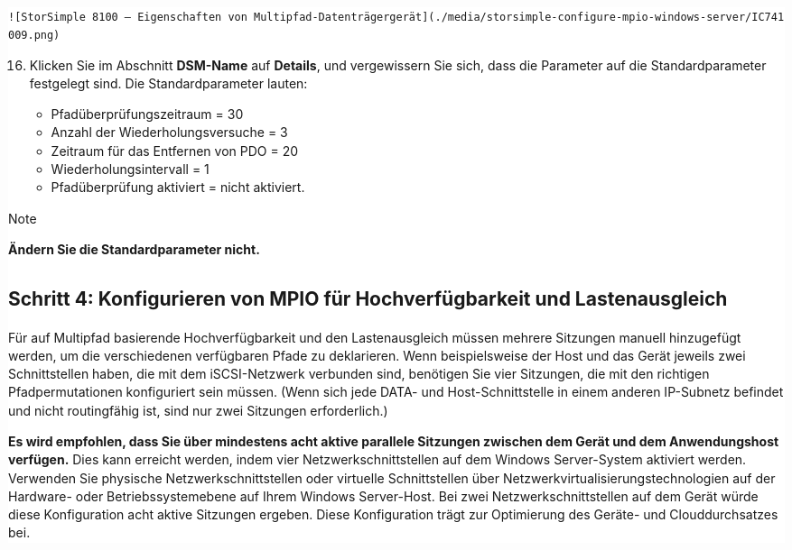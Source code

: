     ![StorSimple 8100 – Eigenschaften von Multipfad-Datenträgergerät](./media/storsimple-configure-mpio-windows-server/IC741009.png)
16. Klicken Sie im Abschnitt **DSM-Name** auf **Details**, und vergewissern Sie sich, dass die Parameter auf die Standardparameter festgelegt sind. Die Standardparameter lauten:
    
    * Pfadüberprüfungszeitraum = 30
    * Anzahl der Wiederholungsversuche = 3
    * Zeitraum für das Entfernen von PDO = 20
    * Wiederholungsintervall = 1
    * Pfadüberprüfung aktiviert = nicht aktiviert.

> [!NOTE]
> **Ändern Sie die Standardparameter nicht.**


## <a name="step-4-configure-mpio-for-high-availability-and-load-balancing"></a>Schritt 4: Konfigurieren von MPIO für Hochverfügbarkeit und Lastenausgleich

Für auf Multipfad basierende Hochverfügbarkeit und den Lastenausgleich müssen mehrere Sitzungen manuell hinzugefügt werden, um die verschiedenen verfügbaren Pfade zu deklarieren. Wenn beispielsweise der Host und das Gerät jeweils zwei Schnittstellen haben, die mit dem iSCSI-Netzwerk verbunden sind, benötigen Sie vier Sitzungen, die mit den richtigen Pfadpermutationen konfiguriert sein müssen. (Wenn sich jede DATA- und Host-Schnittstelle in einem anderen IP-Subnetz befindet und nicht routingfähig ist, sind nur zwei Sitzungen erforderlich.)

**Es wird empfohlen, dass Sie über mindestens acht aktive parallele Sitzungen zwischen dem Gerät und dem Anwendungshost verfügen.** Dies kann erreicht werden, indem vier Netzwerkschnittstellen auf dem Windows Server-System aktiviert werden. Verwenden Sie physische Netzwerkschnittstellen oder virtuelle Schnittstellen über Netzwerkvirtualisierungstechnologien auf der Hardware- oder Betriebssystemebene auf Ihrem Windows Server-Host. Bei zwei Netzwerkschnittstellen auf dem Gerät würde diese Konfiguration acht aktive Sitzungen ergeben. Diese Konfiguration trägt zur Optimierung des Geräte- und Clouddurchsatzes bei.
